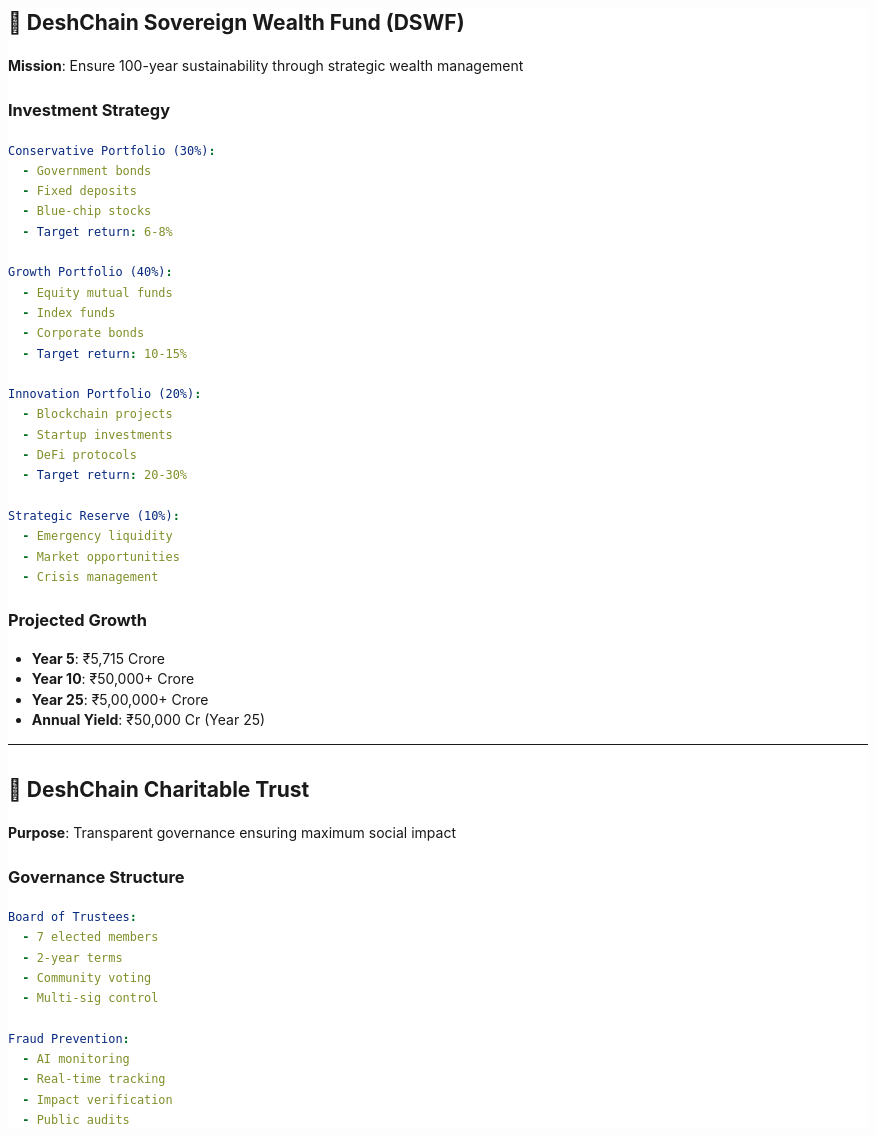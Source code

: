 
## 🏦 DeshChain Sovereign Wealth Fund (DSWF)

**Mission**: Ensure 100-year sustainability through strategic wealth management

### Investment Strategy
```yaml
Conservative Portfolio (30%):
  - Government bonds
  - Fixed deposits
  - Blue-chip stocks
  - Target return: 6-8%

Growth Portfolio (40%):
  - Equity mutual funds
  - Index funds
  - Corporate bonds
  - Target return: 10-15%

Innovation Portfolio (20%):
  - Blockchain projects
  - Startup investments
  - DeFi protocols
  - Target return: 20-30%

Strategic Reserve (10%):
  - Emergency liquidity
  - Market opportunities
  - Crisis management
```

### Projected Growth
- **Year 5**: ₹5,715 Crore
- **Year 10**: ₹50,000+ Crore
- **Year 25**: ₹5,00,000+ Crore
- **Annual Yield**: ₹50,000 Cr (Year 25)

---

## 🤝 DeshChain Charitable Trust

**Purpose**: Transparent governance ensuring maximum social impact

### Governance Structure
```yaml
Board of Trustees:
  - 7 elected members
  - 2-year terms
  - Community voting
  - Multi-sig control

Fraud Prevention:
  - AI monitoring
  - Real-time tracking
  - Impact verification
  - Public audits
```
